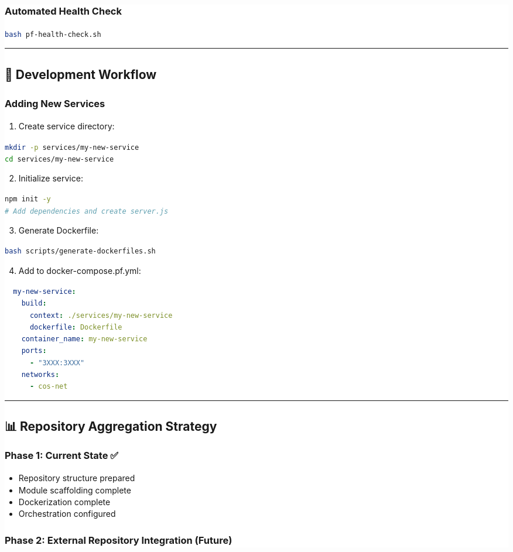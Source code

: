 ### Automated Health Check
```bash
bash pf-health-check.sh
```

---

## 🔧 Development Workflow

### Adding New Services

1. Create service directory:
```bash
mkdir -p services/my-new-service
cd services/my-new-service
```

2. Initialize service:
```bash
npm init -y
# Add dependencies and create server.js
```

3. Generate Dockerfile:
```bash
bash scripts/generate-dockerfiles.sh
```

4. Add to docker-compose.pf.yml:
```yaml
  my-new-service:
    build:
      context: ./services/my-new-service
      dockerfile: Dockerfile
    container_name: my-new-service
    ports:
      - "3XXX:3XXX"
    networks:
      - cos-net
```

---

## 📊 Repository Aggregation Strategy

### Phase 1: Current State ✅
- Repository structure prepared
- Module scaffolding complete
- Dockerization complete
- Orchestration configured

### Phase 2: External Repository Integration (Future)
